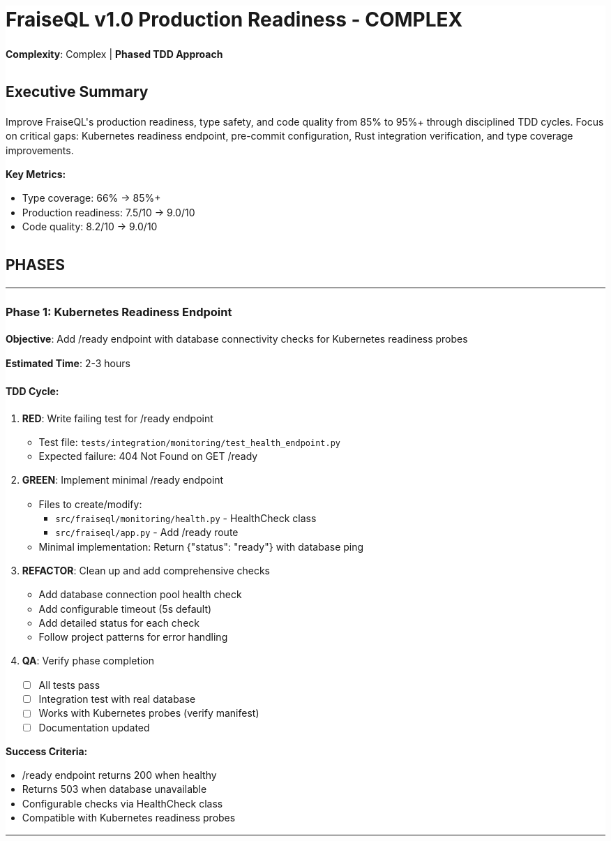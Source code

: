 # FraiseQL v1.0 Production Readiness - COMPLEX

**Complexity**: Complex | **Phased TDD Approach**

## Executive Summary

Improve FraiseQL's production readiness, type safety, and code quality from 85% to 95%+ through disciplined TDD cycles. Focus on critical gaps: Kubernetes readiness endpoint, pre-commit configuration, Rust integration verification, and type coverage improvements.

**Key Metrics:**
- Type coverage: 66% → 85%+
- Production readiness: 7.5/10 → 9.0/10
- Code quality: 8.2/10 → 9.0/10

## PHASES

---

### Phase 1: Kubernetes Readiness Endpoint
**Objective**: Add /ready endpoint with database connectivity checks for Kubernetes readiness probes

**Estimated Time**: 2-3 hours

#### TDD Cycle:
1. **RED**: Write failing test for /ready endpoint
   - Test file: `tests/integration/monitoring/test_health_endpoint.py`
   - Expected failure: 404 Not Found on GET /ready

2. **GREEN**: Implement minimal /ready endpoint
   - Files to create/modify:
     - `src/fraiseql/monitoring/health.py` - HealthCheck class
     - `src/fraiseql/app.py` - Add /ready route
   - Minimal implementation: Return {"status": "ready"} with database ping

3. **REFACTOR**: Clean up and add comprehensive checks
   - Add database connection pool health check
   - Add configurable timeout (5s default)
   - Add detailed status for each check
   - Follow project patterns for error handling

4. **QA**: Verify phase completion
   - [ ] All tests pass
   - [ ] Integration test with real database
   - [ ] Works with Kubernetes probes (verify manifest)
   - [ ] Documentation updated

**Success Criteria:**
- /ready endpoint returns 200 when healthy
- Returns 503 when database unavailable
- Configurable checks via HealthCheck class
- Compatible with Kubernetes readiness probes

---